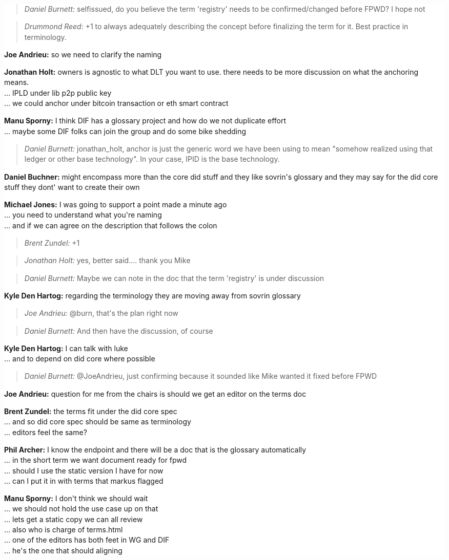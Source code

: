 > *Daniel Burnett:* selfissued, do you believe the term 'registry' needs to be confirmed/changed before FPWD? I hope not

> *Drummond Reed:* +1 to always adequately describing the concept before finalizing the term for it. Best practice in terminology.

**Joe Andrieu:** so we need to clarify the naming  

**Jonathan Holt:** owners is agnostic to what DLT you want to use. there needs to be more discussion on what the anchoring means.  
… IPLD under lib p2p public key  
… we could anchor under bitcoin transaction or eth smart contract  

**Manu Sporny:** I think DIF has a glossary project and how do we not duplicate effort  
… maybe some DIF folks can join the group and do some bike shedding  

> *Daniel Burnett:* jonathan_holt, anchor is just the generic word we have been using to mean "somehow realized using that ledger or other base technology". In your case, IPID is the base technology.

**Daniel Buchner:** might encompass more than the core did stuff and they like sovrin's glossary and they may say for the did core stuff they dont' want to create their own  

**Michael Jones:** I was going to support a point made a minute ago  
… you need to understand what you're naming  
… and if we can agree on the description that follows the colon  

> *Brent Zundel:* +1

> *Jonathan Holt:* yes, better said.... thank you Mike

> *Daniel Burnett:* Maybe we can note in the doc that the term 'registry' is under discussion

**Kyle Den Hartog:** regarding the terminology they are moving away from sovrin glossary  

> *Joe Andrieu:* @burn, that's the plan right now

> *Daniel Burnett:* And then have the discussion, of course

**Kyle Den Hartog:** I can talk with luke  
… and to depend on did core where possible  

> *Daniel Burnett:* @JoeAndrieu, just confirming because it sounded like Mike wanted it fixed before FPWD

**Joe Andrieu:** question for me from the chairs is should we get an editor on the terms doc  

**Brent Zundel:** the terms fit under the did core spec  
… and so did core spec should be same as terminology  
… editors feel the same?  

**Phil Archer:** I know the endpoint and there will be a doc that is the glossary automatically  
… in the short term we want document ready for fpwd  
… should I use the static version I have for now  
… can I put it in with terms that markus flagged  

**Manu Sporny:** I don't think we should wait  
… we should not hold the use case up on that  
… lets get a static copy we can all review  
… also who is charge of terms.html  
… one of the editors has both feet in WG and DIF  
… he's the one that should aligning  
